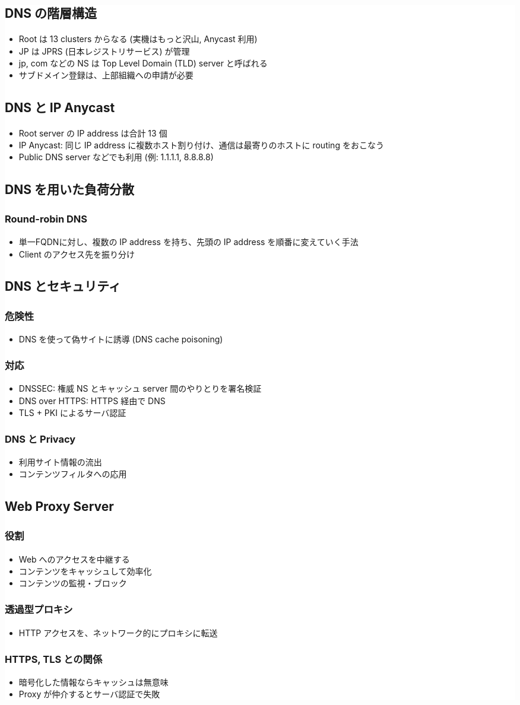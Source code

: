 ## DNS の階層構造

- Root は 13 clusters からなる (実機はもっと沢山, Anycast 利用)
- JP は JPRS (日本レジストリサービス) が管理
- jp, com などの NS は Top Level Domain (TLD) server と呼ばれる
- サブドメイン登録は、上部組織への申請が必要

## DNS と IP Anycast

- Root server の IP address は合計 13 個
- IP Anycast: 同じ IP address に複数ホスト割り付け、通信は最寄りのホストに routing をおこなう
- Public DNS server などでも利用 (例: 1.1.1.1, 8.8.8.8)

## DNS を用いた負荷分散

### Round-robin DNS
- 単一FQDNに対し、複数の IP address を持ち、先頭の IP address を順番に変えていく手法
- Client のアクセス先を振り分け

## DNS とセキュリティ

### 危険性
- DNS を使って偽サイトに誘導 (DNS cache poisoning)

### 対応
- DNSSEC: 権威 NS とキャッシュ server 間のやりとりを署名検証
- DNS over HTTPS: HTTPS 経由で DNS
- TLS + PKI によるサーバ認証

### DNS と Privacy
- 利用サイト情報の流出
- コンテンツフィルタへの応用

## Web Proxy Server

### 役割
- Web へのアクセスを中継する
- コンテンツをキャッシュして効率化
- コンテンツの監視・ブロック

### 透過型プロキシ
- HTTP アクセスを、ネットワーク的にプロキシに転送

### HTTPS, TLS との関係
- 暗号化した情報ならキャッシュは無意味
- Proxy が仲介するとサーバ認証で失敗
